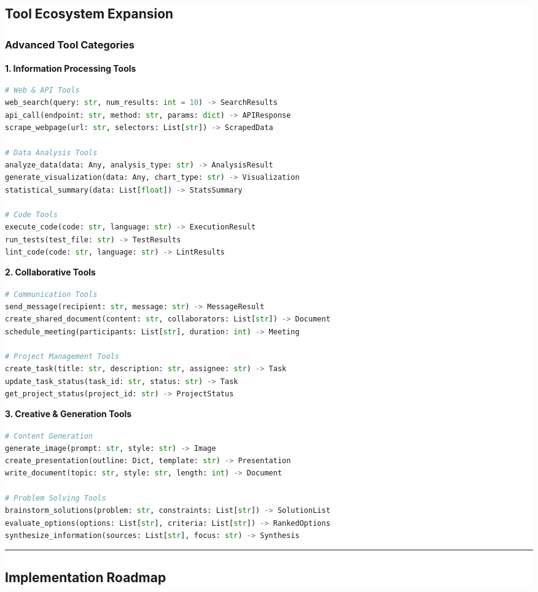 
## Tool Ecosystem Expansion

### Advanced Tool Categories

**1. Information Processing Tools**
```python
# Web & API Tools
web_search(query: str, num_results: int = 10) -> SearchResults
api_call(endpoint: str, method: str, params: dict) -> APIResponse
scrape_webpage(url: str, selectors: List[str]) -> ScrapedData

# Data Analysis Tools  
analyze_data(data: Any, analysis_type: str) -> AnalysisResult
generate_visualization(data: Any, chart_type: str) -> Visualization
statistical_summary(data: List[float]) -> StatsSummary

# Code Tools
execute_code(code: str, language: str) -> ExecutionResult
run_tests(test_file: str) -> TestResults
lint_code(code: str, language: str) -> LintResults
```

**2. Collaborative Tools**
```python
# Communication Tools
send_message(recipient: str, message: str) -> MessageResult
create_shared_document(content: str, collaborators: List[str]) -> Document
schedule_meeting(participants: List[str], duration: int) -> Meeting

# Project Management Tools
create_task(title: str, description: str, assignee: str) -> Task
update_task_status(task_id: str, status: str) -> Task
get_project_status(project_id: str) -> ProjectStatus
```

**3. Creative & Generation Tools**
```python
# Content Generation
generate_image(prompt: str, style: str) -> Image
create_presentation(outline: Dict, template: str) -> Presentation
write_document(topic: str, style: str, length: int) -> Document

# Problem Solving Tools
brainstorm_solutions(problem: str, constraints: List[str]) -> SolutionList
evaluate_options(options: List[str], criteria: List[str]) -> RankedOptions
synthesize_information(sources: List[str], focus: str) -> Synthesis
```

---

## Implementation Roadmap
